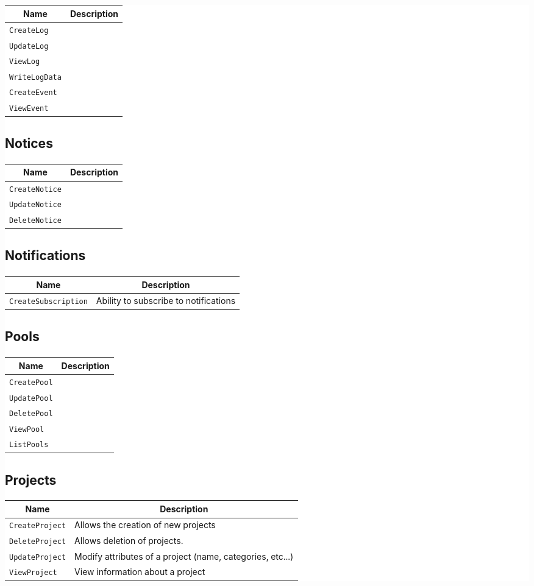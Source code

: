 | Name | Description |
| ---- | ----------- |
| `CreateLog` |  |
| `UpdateLog` |  |
| `ViewLog` |  |
| `WriteLogData` |  |
| `CreateEvent` |  |
| `ViewEvent` |  |

## Notices

| Name | Description |
| ---- | ----------- |
| `CreateNotice` |  |
| `UpdateNotice` |  |
| `DeleteNotice` |  |

## Notifications

| Name | Description |
| ---- | ----------- |
| `CreateSubscription` | Ability to subscribe to notifications |

## Pools

| Name | Description |
| ---- | ----------- |
| `CreatePool` |  |
| `UpdatePool` |  |
| `DeletePool` |  |
| `ViewPool` |  |
| `ListPools` |  |

## Projects

| Name | Description |
| ---- | ----------- |
| `CreateProject` | Allows the creation of new projects |
| `DeleteProject` | Allows deletion of projects. |
| `UpdateProject` | Modify attributes of a project (name, categories, etc...) |
| `ViewProject` | View information about a project |
